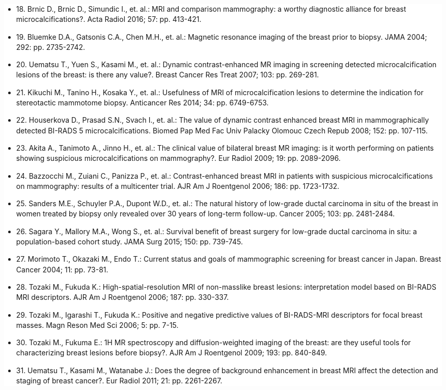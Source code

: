 
- 18\. Brnic D., Brnic D., Simundic I., et. al.: MRI and comparison mammography: a worthy diagnostic alliance for breast microcalcifications?. Acta Radiol 2016; 57: pp. 413-421.


- 19\. Bluemke D.A., Gatsonis C.A., Chen M.H., et. al.: Magnetic resonance imaging of the breast prior to biopsy. JAMA 2004; 292: pp. 2735-2742.


- 20\. Uematsu T., Yuen S., Kasami M., et. al.: Dynamic contrast-enhanced MR imaging in screening detected microcalcification lesions of the breast: is there any value?. Breast Cancer Res Treat 2007; 103: pp. 269-281.


- 21\. Kikuchi M., Tanino H., Kosaka Y., et. al.: Usefulness of MRI of microcalcification lesions to determine the indication for stereotactic mammotome biopsy. Anticancer Res 2014; 34: pp. 6749-6753.


- 22\. Houserkova D., Prasad S.N., Svach I., et. al.: The value of dynamic contrast enhanced breast MRI in mammographically detected BI-RADS 5 microcalcifications. Biomed Pap Med Fac Univ Palacky Olomouc Czech Repub 2008; 152: pp. 107-115.


- 23\. Akita A., Tanimoto A., Jinno H., et. al.: The clinical value of bilateral breast MR imaging: is it worth performing on patients showing suspicious microcalcifications on mammography?. Eur Radiol 2009; 19: pp. 2089-2096.


- 24\. Bazzocchi M., Zuiani C., Panizza P., et. al.: Contrast-enhanced breast MRI in patients with suspicious microcalcifications on mammography: results of a multicenter trial. AJR Am J Roentgenol 2006; 186: pp. 1723-1732.


- 25\. Sanders M.E., Schuyler P.A., Dupont W.D., et. al.: The natural history of low-grade ductal carcinoma in situ of the breast in women treated by biopsy only revealed over 30 years of long-term follow-up. Cancer 2005; 103: pp. 2481-2484.


- 26\. Sagara Y., Mallory M.A., Wong S., et. al.: Survival benefit of breast surgery for low-grade ductal carcinoma in situ: a population-based cohort study. JAMA Surg 2015; 150: pp. 739-745.


- 27\. Morimoto T., Okazaki M., Endo T.: Current status and goals of mammographic screening for breast cancer in Japan. Breast Cancer 2004; 11: pp. 73-81.


- 28\. Tozaki M., Fukuda K.: High-spatial-resolution MRI of non-masslike breast lesions: interpretation model based on BI-RADS MRI descriptors. AJR Am J Roentgenol 2006; 187: pp. 330-337.


- 29\. Tozaki M., Igarashi T., Fukuda K.: Positive and negative predictive values of BI-RADS-MRI descriptors for focal breast masses. Magn Reson Med Sci 2006; 5: pp. 7-15.


- 30\. Tozaki M., Fukuma E.: 1H MR spectroscopy and diffusion-weighted imaging of the breast: are they useful tools for characterizing breast lesions before biopsy?. AJR Am J Roentgenol 2009; 193: pp. 840-849.


- 31\. Uematsu T., Kasami M., Watanabe J.: Does the degree of background enhancement in breast MRI affect the detection and staging of breast cancer?. Eur Radiol 2011; 21: pp. 2261-2267.

